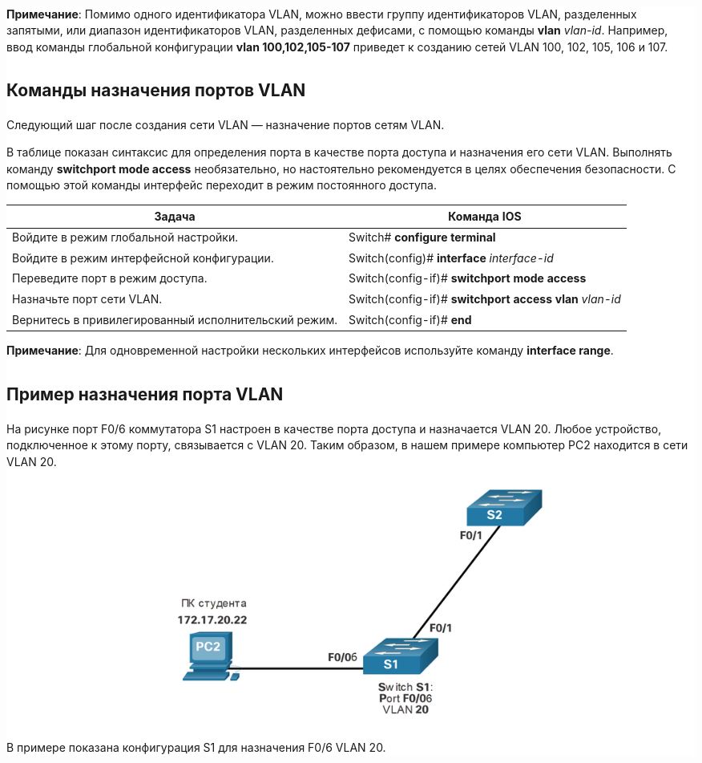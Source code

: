 **Примечание**: Помимо одного идентификатора VLAN, можно ввести группу идентификаторов VLAN, разделенных запятыми, или диапазон идентификаторов VLAN, разделенных дефисами, с помощью команды **vlan** _vlan-id_. Например, ввод команды глобальной конфигурации **vlan 100,102,105-107** приведет к созданию сетей VLAN 100, 102, 105, 106 и 107.


 ## Команды назначения портов VLAN 

Следующий шаг после создания сети VLAN — назначение портов сетям VLAN.

В таблице показан синтаксис для определения порта в качестве порта доступа и назначения его сети VLAN. Выполнять команду **switchport mode access** необязательно, но настоятельно рекомендуется в целях обеспечения безопасности. С помощью этой команды интерфейс переходит в режим постоянного доступа.

| Задача | Команда IOS |
| --- | --- |
| Войдите в режим глобальной настройки. | Switch# **configure terminal** |
| Войдите в режим интерфейсной конфигурации. | Switch(config)# **interface** _interface-id_ |
| Переведите порт в режим доступа. | Switch(config-if)# **switchport mode access** |
| Назначьте порт сети VLAN. | Switch(config-if)# **switchport access vlan** _vlan-id_ |
| Вернитесь в привилегированный исполнительский режим. | Switch(config-if)# **end** |

**Примечание**: Для одновременной настройки нескольких интерфейсов используйте команду **interface range**.


## Пример назначения порта VLAN

На рисунке порт F0/6 коммутатора S1 настроен в качестве порта доступа и назначается VLAN 20. Любое устройство, подключенное к этому порту, связывается с VLAN 20. Таким образом, в нашем примере компьютер PC2 находится в сети VLAN 20.

![](./assets/3.3.5.png)

В примере показана конфигурация S1 для назначения F0/6 VLAN 20.

